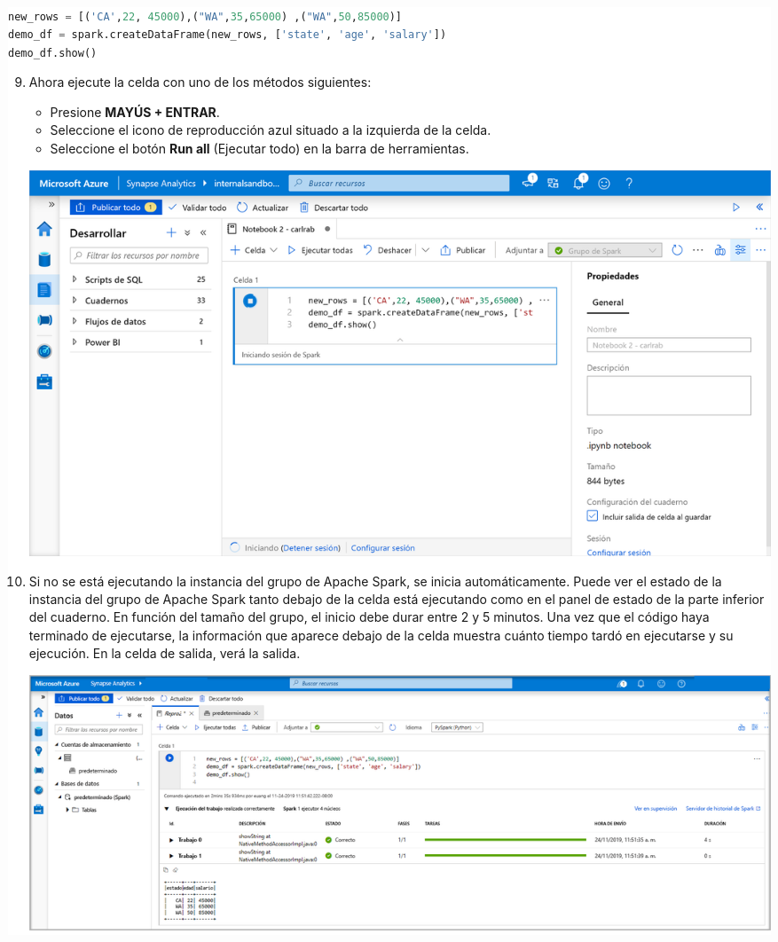    ```python
   new_rows = [('CA',22, 45000),("WA",35,65000) ,("WA",50,85000)]
   demo_df = spark.createDataFrame(new_rows, ['state', 'age', 'salary'])
   demo_df.show()
   ```

9. Ahora ejecute la celda con uno de los métodos siguientes:

   - Presione **MAYÚS + ENTRAR**.
   - Seleccione el icono de reproducción azul situado a la izquierda de la celda.
   - Seleccione el botón **Run all** (Ejecutar todo) en la barra de herramientas.

   ![Creación de un objeto de trama de datos](./media/quickstart-apache-spark-notebook/spark-get-started-create-data-frame-object.png "Salida del trabajo de Spark")

10. Si no se está ejecutando la instancia del grupo de Apache Spark, se inicia automáticamente. Puede ver el estado de la instancia del grupo de Apache Spark tanto debajo de la celda está ejecutando como en el panel de estado de la parte inferior del cuaderno. En función del tamaño del grupo, el inicio debe durar entre 2 y 5 minutos. Una vez que el código haya terminado de ejecutarse, la información que aparece debajo de la celda muestra cuánto tiempo tardó en ejecutarse y su ejecución. En la celda de salida, verá la salida.

    ![Salida de ejecutar una celda](./media/quickstart-apache-spark-notebook/run-cell-with-output.png "Salida del trabajo de Spark")
